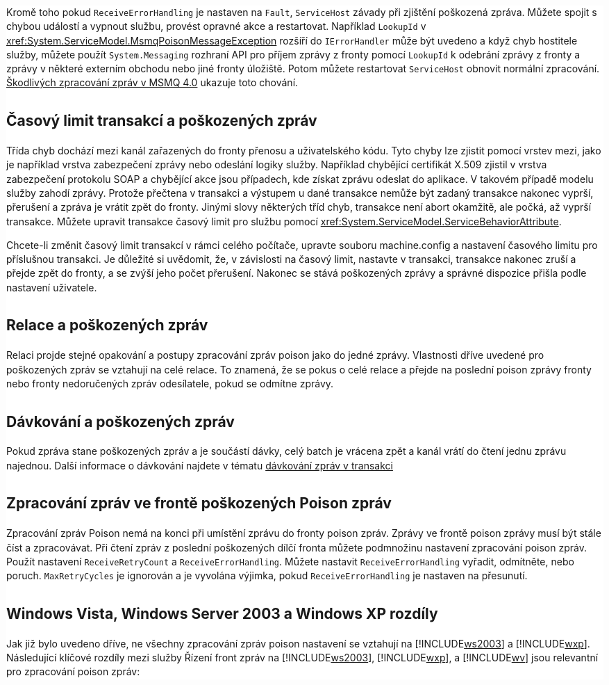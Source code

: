   
 Kromě toho pokud `ReceiveErrorHandling` je nastaven na `Fault`, `ServiceHost` závady při zjištění poškozená zpráva. Můžete spojit s chybou událostí a vypnout službu, provést opravné akce a restartovat. Například `LookupId` v <xref:System.ServiceModel.MsmqPoisonMessageException> rozšíří do `IErrorHandler` může být uvedeno a když chyb hostitele služby, můžete použít `System.Messaging` rozhraní API pro příjem zprávy z fronty pomocí `LookupId` k odebrání zprávy z fronty a zprávy v některé externím obchodu nebo jiné fronty úložiště. Potom můžete restartovat `ServiceHost` obnovit normální zpracování. [Škodlivých zpracování zpráv v MSMQ 4.0](../../../../docs/framework/wcf/samples/poison-message-handling-in-msmq-4-0.md) ukazuje toto chování.  
  
## <a name="transaction-time-out-and-poison-messages"></a>Časový limit transakcí a poškozených zpráv  
 Třída chyb dochází mezi kanál zařazených do fronty přenosu a uživatelského kódu. Tyto chyby lze zjistit pomocí vrstev mezi, jako je například vrstva zabezpečení zprávy nebo odeslání logiky služby. Například chybějící certifikát X.509 zjistil v vrstva zabezpečení protokolu SOAP a chybějící akce jsou případech, kde získat zprávu odeslat do aplikace. V takovém případě modelu služby zahodí zprávy. Protože přečtena v transakci a výstupem u dané transakce nemůže být zadaný transakce nakonec vyprší, přerušení a zpráva je vrátit zpět do fronty. Jinými slovy některých tříd chyb, transakce není abort okamžitě, ale počká, až vyprší transakce. Můžete upravit transakce časový limit pro službu pomocí <xref:System.ServiceModel.ServiceBehaviorAttribute>.  
  
 Chcete-li změnit časový limit transakcí v rámci celého počítače, upravte souboru machine.config a nastavení časového limitu pro příslušnou transakci. Je důležité si uvědomit, že, v závislosti na časový limit, nastavte v transakci, transakce nakonec zruší a přejde zpět do fronty, a se zvýší jeho počet přerušení. Nakonec se stává poškozených zprávy a správné dispozice přišla podle nastavení uživatele.  
  
## <a name="sessions-and-poison-messages"></a>Relace a poškozených zpráv  
 Relaci projde stejné opakování a postupy zpracování zpráv poison jako do jedné zprávy. Vlastnosti dříve uvedené pro poškozených zpráv se vztahují na celé relace. To znamená, že se pokus o celé relace a přejde na poslední poison zprávy fronty nebo fronty nedoručených zpráv odesílatele, pokud se odmítne zprávy.  
  
## <a name="batching-and-poison-messages"></a>Dávkování a poškozených zpráv  
 Pokud zpráva stane poškozených zpráv a je součástí dávky, celý batch je vrácena zpět a kanál vrátí do čtení jednu zprávu najednou. Další informace o dávkování najdete v tématu [dávkování zpráv v transakci](../../../../docs/framework/wcf/feature-details/batching-messages-in-a-transaction.md)  
  
## <a name="poison-message-handling-for-messages-in-a-poison-queue"></a>Zpracování zpráv ve frontě poškozených Poison zpráv  
 Zpracování zpráv Poison nemá na konci při umístění zprávu do fronty poison zpráv. Zprávy ve frontě poison zprávy musí být stále číst a zpracovávat. Při čtení zpráv z poslední poškozených dílčí fronta můžete podmnožinu nastavení zpracování poison zpráv. Použít nastavení `ReceiveRetryCount` a `ReceiveErrorHandling`. Můžete nastavit `ReceiveErrorHandling` vyřadit, odmítněte, nebo poruch. `MaxRetryCycles` je ignorován a je vyvolána výjimka, pokud `ReceiveErrorHandling` je nastaven na přesunutí.  
  
## <a name="windows-vista-windows-server-2003-and-windows-xp-differences"></a>Windows Vista, Windows Server 2003 a Windows XP rozdíly  
 Jak již bylo uvedeno dříve, ne všechny zpracování zpráv poison nastavení se vztahují na [!INCLUDE[ws2003](../../../../includes/ws2003-md.md)] a [!INCLUDE[wxp](../../../../includes/wxp-md.md)]. Následující klíčové rozdíly mezi služby Řízení front zpráv na [!INCLUDE[ws2003](../../../../includes/ws2003-md.md)], [!INCLUDE[wxp](../../../../includes/wxp-md.md)], a [!INCLUDE[wv](../../../../includes/wv-md.md)] jsou relevantní pro zpracování poison zpráv:  
  